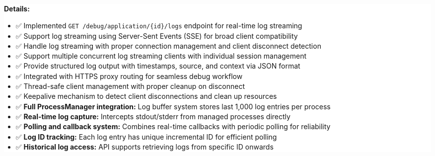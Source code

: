 **Details:**
- ✅ Implemented `GET /debug/application/{id}/logs` endpoint for real-time log streaming
- ✅ Support log streaming using Server-Sent Events (SSE) for broad client compatibility
- ✅ Handle log streaming with proper connection management and client disconnect detection
- ✅ Support multiple concurrent log streaming clients with individual session management
- ✅ Provide structured log output with timestamps, source, and context via JSON format
- ✅ Integrated with HTTPS proxy routing for seamless debug workflow
- ✅ Thread-safe client management with proper cleanup on disconnect
- ✅ Keepalive mechanism to detect client disconnections and clean up resources
- ✅ **Full ProcessManager integration:** Log buffer system stores last 1,000 log entries per process
- ✅ **Real-time log capture:** Intercepts stdout/stderr from managed processes directly
- ✅ **Polling and callback system:** Combines real-time callbacks with periodic polling for reliability
- ✅ **Log ID tracking:** Each log entry has unique incremental ID for efficient polling
- ✅ **Historical log access:** API supports retrieving logs from specific ID onwards

